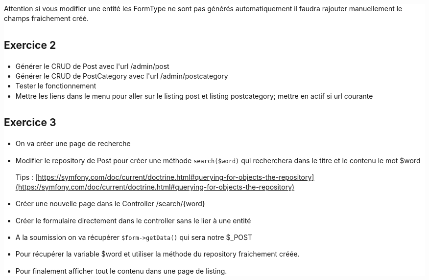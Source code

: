 Attention si vous modifier une entité les FormType ne sont pas générés automatiquement il faudra rajouter manuellement le champs fraichement créé.

## Exercice 2

* Générer le CRUD de Post avec l'url /admin/post
* Générer le CRUD de PostCategory avec l'url /admin/postcategory
* Tester le fonctionnement
* Mettre les liens dans le menu pour aller sur le listing post et listing postcategory; mettre en actif si url courante

## Exercice 3

* On va créer une page de recherche
* Modifier le repository de Post pour créer une méthode `search($word)` qui recherchera dans le titre et le contenu le mot $word

    Tips : [https://symfony.com/doc/current/doctrine.html#querying-for-objects-the-repository](https://symfony.com/doc/current/doctrine.html#querying-for-objects-the-repository)

* Créer une nouvelle page dans le Controller /search/{word}
* Créer le formulaire directement dans le controller sans le lier à une entité
* A la soumission on va récupérer `$form->getData()` qui sera notre $_POST
* Pour récupérer la variable $word et utiliser la méthode du repository fraichement créée.
* Pour finalement afficher tout le contenu dans une page de listing.
